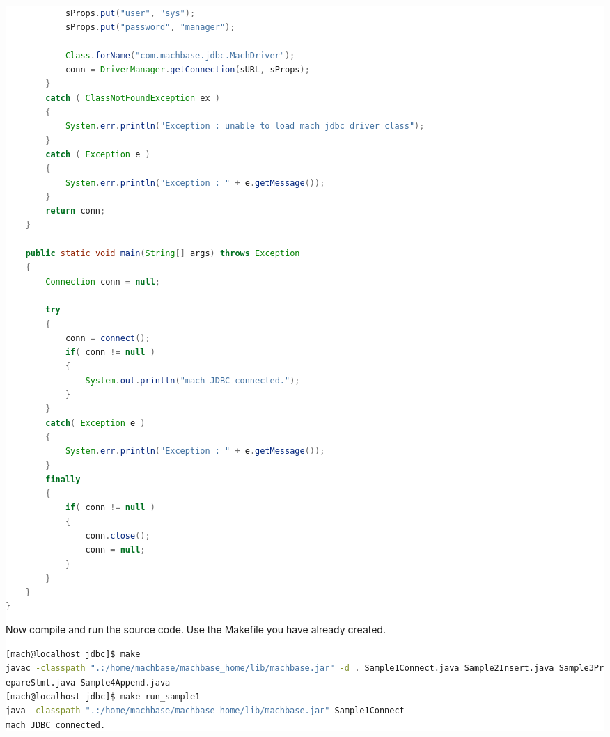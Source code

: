 ```java
            sProps.put("user", "sys");
            sProps.put("password", "manager");
 
            Class.forName("com.machbase.jdbc.MachDriver");
            conn = DriverManager.getConnection(sURL, sProps);
        }
        catch ( ClassNotFoundException ex )
        {
            System.err.println("Exception : unable to load mach jdbc driver class");
        }
        catch ( Exception e )
        {
            System.err.println("Exception : " + e.getMessage());
        }
        return conn;
    }
 
    public static void main(String[] args) throws Exception
    {
        Connection conn = null;
 
        try
        {
            conn = connect();
            if( conn != null )
            {
                System.out.println("mach JDBC connected.");
            }
        }
        catch( Exception e )
        {
            System.err.println("Exception : " + e.getMessage());
        }
        finally
        {
            if( conn != null )
            {
                conn.close();
                conn = null;
            }
        }
    }
}
```

Now compile and run the source code. Use the Makefile you have already created.

```bash
[mach@localhost jdbc]$ make
javac -classpath ".:/home/machbase/machbase_home/lib/machbase.jar" -d . Sample1Connect.java Sample2Insert.java Sample3PrepareStmt.java Sample4Append.java
[mach@localhost jdbc]$ make run_sample1
java -classpath ".:/home/machbase/machbase_home/lib/machbase.jar" Sample1Connect
mach JDBC connected.
```
